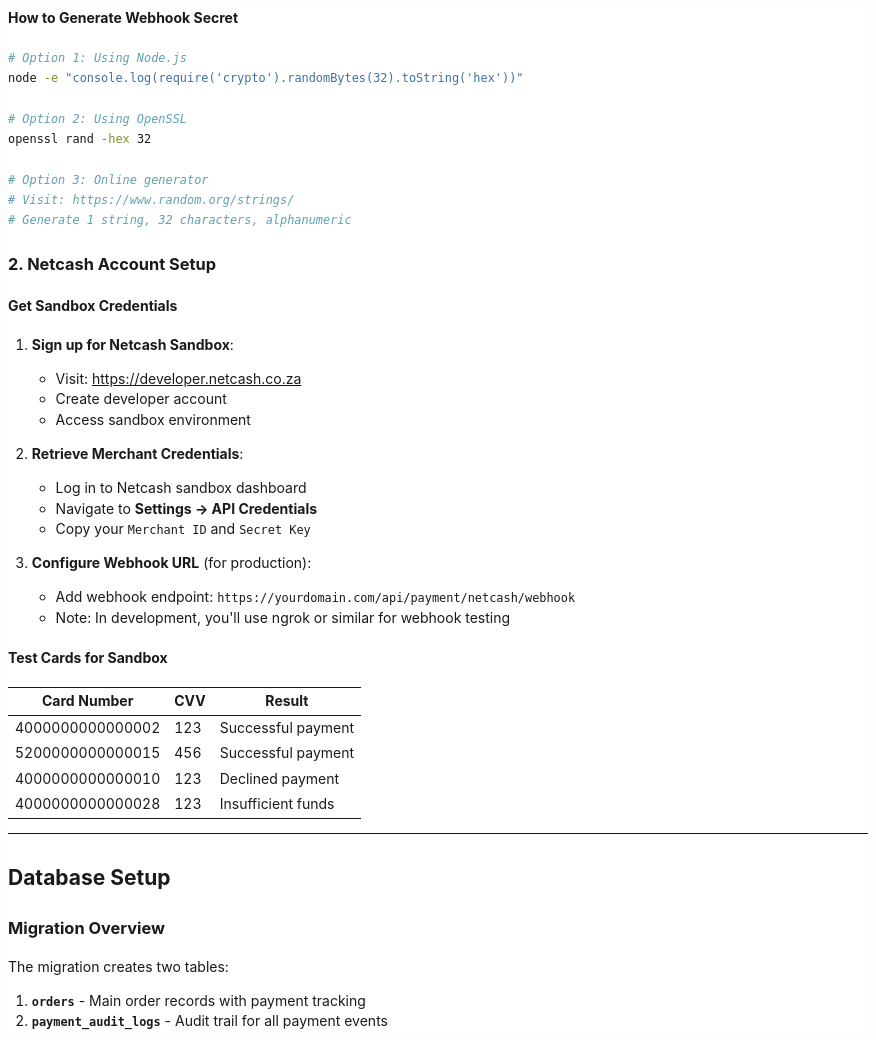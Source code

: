 #### How to Generate Webhook Secret

```bash
# Option 1: Using Node.js
node -e "console.log(require('crypto').randomBytes(32).toString('hex'))"

# Option 2: Using OpenSSL
openssl rand -hex 32

# Option 3: Online generator
# Visit: https://www.random.org/strings/
# Generate 1 string, 32 characters, alphanumeric
```

### 2. Netcash Account Setup

#### Get Sandbox Credentials

1. **Sign up for Netcash Sandbox**:
   - Visit: https://developer.netcash.co.za
   - Create developer account
   - Access sandbox environment

2. **Retrieve Merchant Credentials**:
   - Log in to Netcash sandbox dashboard
   - Navigate to **Settings → API Credentials**
   - Copy your `Merchant ID` and `Secret Key`

3. **Configure Webhook URL** (for production):
   - Add webhook endpoint: `https://yourdomain.com/api/payment/netcash/webhook`
   - Note: In development, you'll use ngrok or similar for webhook testing

#### Test Cards for Sandbox

| Card Number | CVV | Result |
|-------------|-----|--------|
| 4000000000000002 | 123 | Successful payment |
| 5200000000000015 | 456 | Successful payment |
| 4000000000000010 | 123 | Declined payment |
| 4000000000000028 | 123 | Insufficient funds |

---

## Database Setup

### Migration Overview

The migration creates two tables:

1. **`orders`** - Main order records with payment tracking
2. **`payment_audit_logs`** - Audit trail for all payment events
